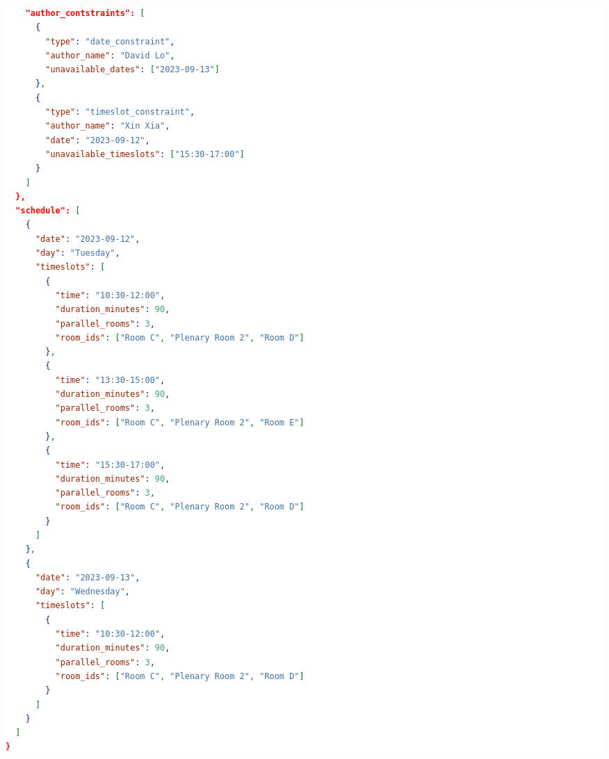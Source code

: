 ```json
    "author_contstraints": [
      {
        "type": "date_constraint",
        "author_name": "David Lo",
        "unavailable_dates": ["2023-09-13"]
      },
      {
        "type": "timeslot_constraint",
        "author_name": "Xin Xia",
        "date": "2023-09-12",
        "unavailable_timeslots": ["15:30-17:00"]
      }
    ]
  },
  "schedule": [
    {
      "date": "2023-09-12",
      "day": "Tuesday",
      "timeslots": [
        {
          "time": "10:30-12:00",
          "duration_minutes": 90,
          "parallel_rooms": 3,
          "room_ids": ["Room C", "Plenary Room 2", "Room D"]
        },
        {
          "time": "13:30-15:00",
          "duration_minutes": 90,
          "parallel_rooms": 3,
          "room_ids": ["Room C", "Plenary Room 2", "Room E"]
        },
        {
          "time": "15:30-17:00",
          "duration_minutes": 90,
          "parallel_rooms": 3,
          "room_ids": ["Room C", "Plenary Room 2", "Room D"]
        }
      ]
    },
    {
      "date": "2023-09-13",
      "day": "Wednesday",
      "timeslots": [
        {
          "time": "10:30-12:00",
          "duration_minutes": 90,
          "parallel_rooms": 3,
          "room_ids": ["Room C", "Plenary Room 2", "Room D"]
        }
      ]
    }
  ]
}
```
